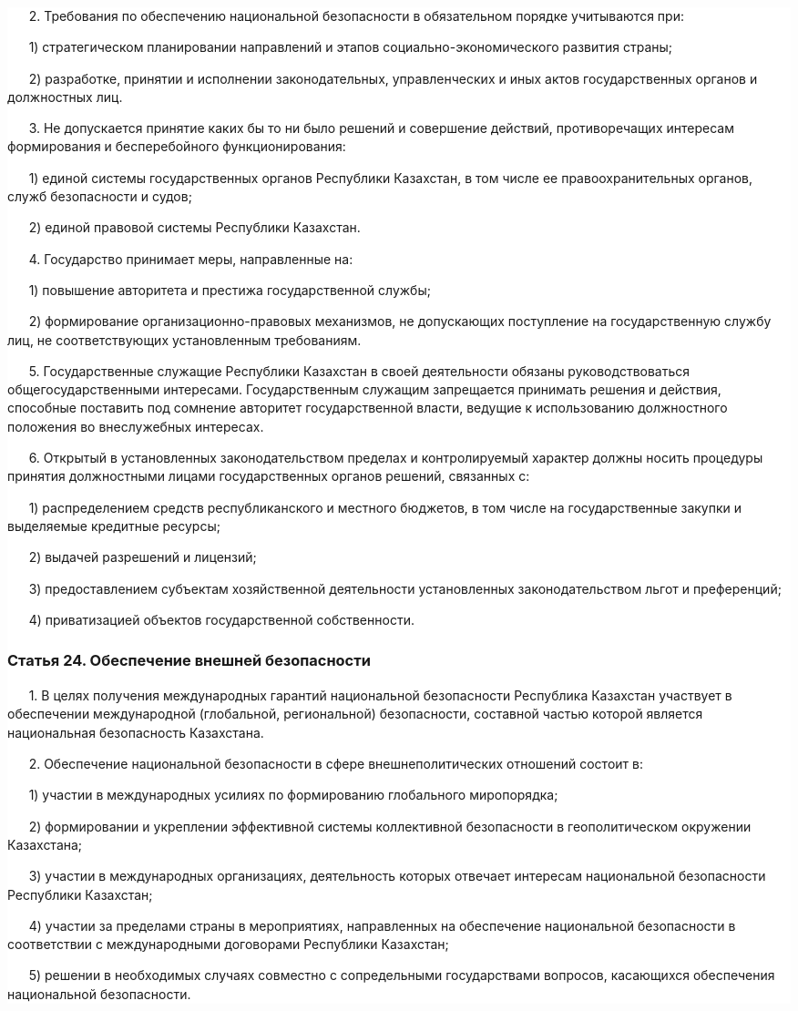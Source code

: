       2. Требования по обеспечению национальной безопасности в обязательном порядке учитываются при:

      1) стратегическом планировании направлений и этапов социально-экономического развития страны;

      2) разработке, принятии и исполнении законодательных, управленческих и иных актов государственных органов и должностных лиц.

      3. Не допускается принятие каких бы то ни было решений и совершение действий, противоречащих интересам формирования и бесперебойного функционирования:

      1) единой системы государственных органов Республики Казахстан, в том числе ее правоохранительных органов, служб безопасности и судов;

      2) единой правовой системы Республики Казахстан.

      4. Государство принимает меры, направленные на:

      1) повышение авторитета и престижа государственной службы;

      2) формирование организационно-правовых механизмов, не допускающих поступление на государственную службу лиц, не соответствующих установленным требованиям.

      5. Государственные служащие Республики Казахстан в своей деятельности обязаны руководствоваться общегосударственными интересами. Государственным служащим запрещается принимать решения и действия, способные поставить под сомнение авторитет государственной власти, ведущие к использованию должностного положения во внеслужебных интересах.

      6. Открытый в установленных законодательством пределах и контролируемый характер должны носить процедуры принятия должностными лицами государственных органов решений, связанных с:

      1) распределением средств республиканского и местного бюджетов, в том числе на государственные закупки и выделяемые кредитные ресурсы;

      2) выдачей разрешений и лицензий;

      3) предоставлением субъектам хозяйственной деятельности установленных законодательством льгот и преференций;

      4) приватизацией объектов государственной собственности.

### Статья 24. Обеспечение внешней безопасности

      1. В целях получения международных гарантий национальной безопасности Республика Казахстан участвует в обеспечении международной (глобальной, региональной) безопасности, составной частью которой является национальная безопасность Казахстана.

      2. Обеспечение национальной безопасности в сфере внешнеполитических отношений состоит в:

      1) участии в международных усилиях по формированию глобального миропорядка;

      2) формировании и укреплении эффективной системы коллективной безопасности в геополитическом окружении Казахстана;

      3) участии в международных организациях, деятельность которых отвечает интересам национальной безопасности Республики Казахстан;

      4) участии за пределами страны в мероприятиях, направленных на обеспечение национальной безопасности в соответствии с международными договорами Республики Казахстан;

      5) решении в необходимых случаях совместно с сопредельными государствами вопросов, касающихся обеспечения национальной безопасности.
